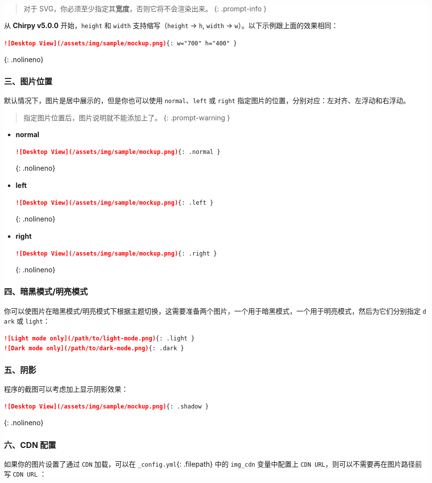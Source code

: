 > 对于 SVG，你必须至少指定其**宽度**，否则它将不会渲染出来。
{: .prompt-info }

从 **Chirpy v5.0.0** 开始，`height` 和 `width` 支持缩写（`height` → `h`, `width` → `w`）。以下示例跟上面的效果相同：

```markdown
![Desktop View](/assets/img/sample/mockup.png){: w="700" h="400" }
```
{: .nolineno}

### 三、图片位置

默认情况下，图片是居中展示的，但是你也可以使用 `normal`、`left` 或 `right` 指定图片的位置，分别对应：左对齐、左浮动和右浮动。

> 指定图片位置后，图片说明就不能添加上了。
{: .prompt-warning }

- **normal**

  ```markdown
  ![Desktop View](/assets/img/sample/mockup.png){: .normal }
  ```
  {: .nolineno}

- **left**

  ```markdown
  ![Desktop View](/assets/img/sample/mockup.png){: .left }
  ```
  {: .nolineno}

- **right**

  ```markdown
  ![Desktop View](/assets/img/sample/mockup.png){: .right }
  ```
  {: .nolineno}

### 四、暗黑模式/明亮模式

你可以使图片在暗黑模式/明亮模式下根据主题切换，这需要准备两个图片，一个用于暗黑模式，一个用于明亮模式，然后为它们分别指定 `dark` 或 `light`：

```markdown
![Light mode only](/path/to/light-mode.png){: .light }
![Dark mode only](/path/to/dark-mode.png){: .dark }
```

### 五、阴影

程序的截图可以考虑加上显示阴影效果：

```markdown
![Desktop View](/assets/img/sample/mockup.png){: .shadow }
```
{: .nolineno}

### 六、CDN 配置

如果你的图片设置了通过 `CDN` 加载，可以在 `_config.yml`{: .filepath} 中的 `img_cdn` 变量中配置上 `CDN URL`，则可以不需要再在图片路径前写 `CDN URL` ：
